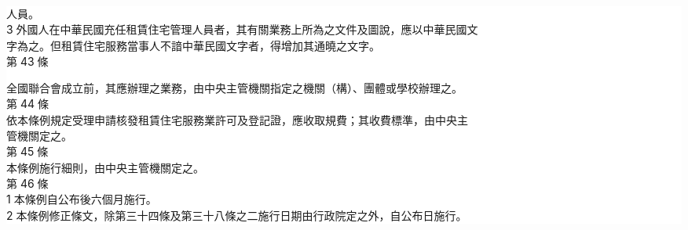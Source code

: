人員。  
3 外國人在中華民國充任租賃住宅管理人員者，其有關業務上所為之文件及圖說，應以中華民國文  
字為之。但租賃住宅服務當事人不諳中華民國文字者，得增加其通曉之文字。  
第 43 條  


全國聯合會成立前，其應辦理之業務，由中央主管機關指定之機關（構）、團體或學校辦理之。  
第 44 條  
依本條例規定受理申請核發租賃住宅服務業許可及登記證，應收取規費；其收費標準，由中央主  
管機關定之。  
第 45 條  
本條例施行細則，由中央主管機關定之。  
第 46 條  
1 本條例自公布後六個月施行。  
2 本條例修正條文，除第三十四條及第三十八條之二施行日期由行政院定之外，自公布日施行。  


